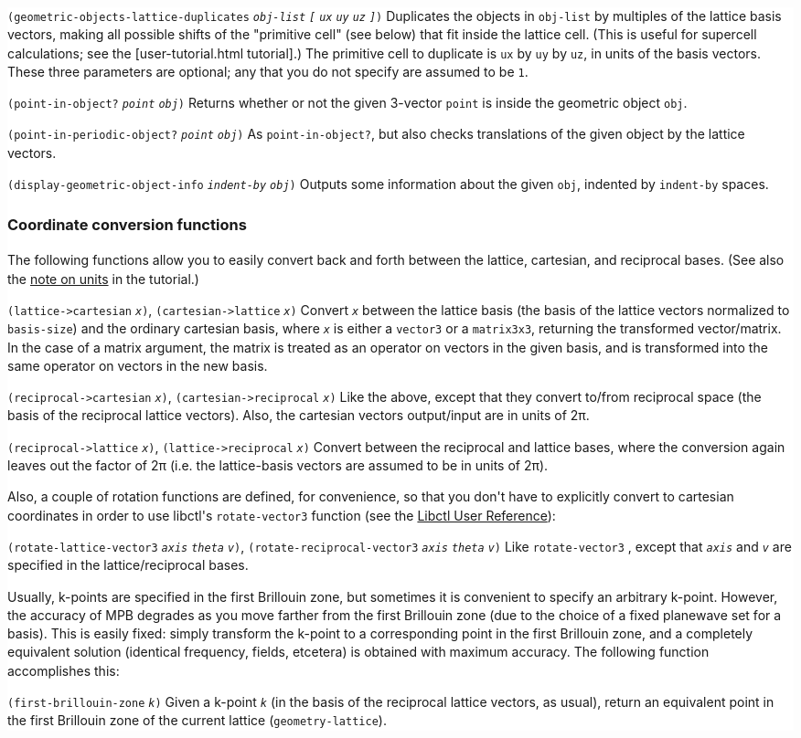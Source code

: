 `(geometric-objects-lattice-duplicates` *`obj-list` `[` `ux` `uy` `uz` `]`*`)`
Duplicates the objects in `obj-list` by multiples of the lattice basis vectors, making all possible shifts of the "primitive cell" (see below) that fit inside the lattice cell. (This is useful for supercell calculations; see the \[user-tutorial.html tutorial\].) The primitive cell to duplicate is `ux` by `uy` by `uz`, in units of the basis vectors. These three parameters are optional; any that you do not specify are assumed to be `1`.

`(point-in-object?` *`point` `obj`*`)`
Returns whether or not the given 3-vector `point` is inside the geometric object `obj`.

`(point-in-periodic-object?` *`point` `obj`*`)`
As `point-in-object?`, but also checks translations of the given object by the lattice vectors.

`(display-geometric-object-info` *`indent-by` `obj`*`)`
Outputs some information about the given `obj`, indented by `indent-by` spaces.

### Coordinate conversion functions

The following functions allow you to easily convert back and forth between the lattice, cartesian, and reciprocal bases. (See also the [note on units](/MPB_User_Tutorial#A_Few_Words_on_Units "wikilink") in the tutorial.)

`(lattice->cartesian` *`x`*`)`, `(cartesian->lattice` *`x`*`)`
Convert *`x`* between the lattice basis (the basis of the lattice vectors normalized to `basis-size`) and the ordinary cartesian basis, where *`x`* is either a `vector3` or a `matrix3x3`, returning the transformed vector/matrix. In the case of a matrix argument, the matrix is treated as an operator on vectors in the given basis, and is transformed into the same operator on vectors in the new basis.

`(reciprocal->cartesian` *`x`*`)`, `(cartesian->reciprocal` *`x`*`)`
Like the above, except that they convert to/from reciprocal space (the basis of the reciprocal lattice vectors). Also, the cartesian vectors output/input are in units of 2π.

`(reciprocal->lattice` *`x`*`)`, `(lattice->reciprocal` *`x`*`)`
Convert between the reciprocal and lattice bases, where the conversion again leaves out the factor of 2π (i.e. the lattice-basis vectors are assumed to be in units of 2π).

Also, a couple of rotation functions are defined, for convenience, so that you don't have to explicitly convert to cartesian coordinates in order to use libctl's `rotate-vector3` function (see the [Libctl User Reference](/Libctl_User_Reference "wikilink")):

`(rotate-lattice-vector3` *`axis` `theta` `v`*`)`, `(rotate-reciprocal-vector3` *`axis` `theta` `v`*`)`
Like `rotate-vector3` , except that *`axis`* and *`v`* are specified in the lattice/reciprocal bases.

Usually, k-points are specified in the first Brillouin zone, but sometimes it is convenient to specify an arbitrary k-point. However, the accuracy of MPB degrades as you move farther from the first Brillouin zone (due to the choice of a fixed planewave set for a basis). This is easily fixed: simply transform the k-point to a corresponding point in the first Brillouin zone, and a completely equivalent solution (identical frequency, fields, etcetera) is obtained with maximum accuracy. The following function accomplishes this:

`(first-brillouin-zone` *`k`*`)`
Given a k-point *`k`* (in the basis of the reciprocal lattice vectors, as usual), return an equivalent point in the first Brillouin zone of the current lattice (`geometry-lattice`).
